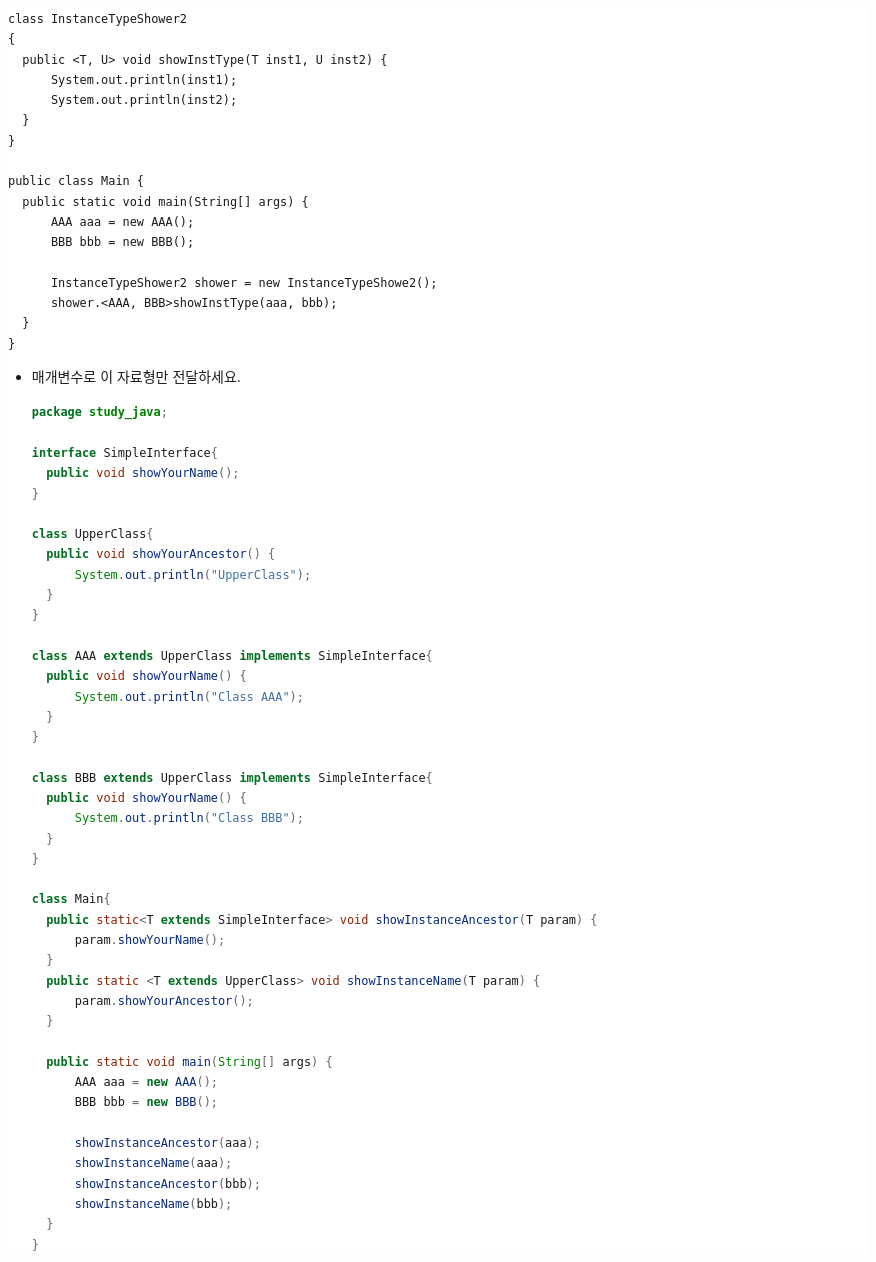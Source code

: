   ```
  class InstanceTypeShower2
  {
  	public <T, U> void showInstType(T inst1, U inst2) {
  		System.out.println(inst1);
  		System.out.println(inst2);
  	}
  }

  public class Main {
  	public static void main(String[] args) {
  		AAA aaa = new AAA();
  		BBB bbb = new BBB();
  		
  		InstanceTypeShower2 shower = new InstanceTypeShowe2();
  		shower.<AAA, BBB>showInstType(aaa, bbb);
  	}
  }
  ```

- 매개변수로 이 자료형만 전달하세요.

  ```java
  package study_java;

  interface SimpleInterface{
  	public void showYourName();
  }

  class UpperClass{
  	public void showYourAncestor() {
  		System.out.println("UpperClass");
  	}
  }

  class AAA extends UpperClass implements SimpleInterface{
  	public void showYourName() {
  		System.out.println("Class AAA");
  	}
  }

  class BBB extends UpperClass implements SimpleInterface{
  	public void showYourName() {
  		System.out.println("Class BBB");
  	}
  }

  class Main{
  	public static<T extends SimpleInterface> void showInstanceAncestor(T param) {
  		param.showYourName();
  	}
  	public static <T extends UpperClass> void showInstanceName(T param) {
  		param.showYourAncestor();
  	}
  	
  	public static void main(String[] args) {
  		AAA aaa = new AAA();
  		BBB bbb = new BBB();
  		
  		showInstanceAncestor(aaa);
  		showInstanceName(aaa);
  		showInstanceAncestor(bbb);
  		showInstanceName(bbb);
  	}
  }
  ```